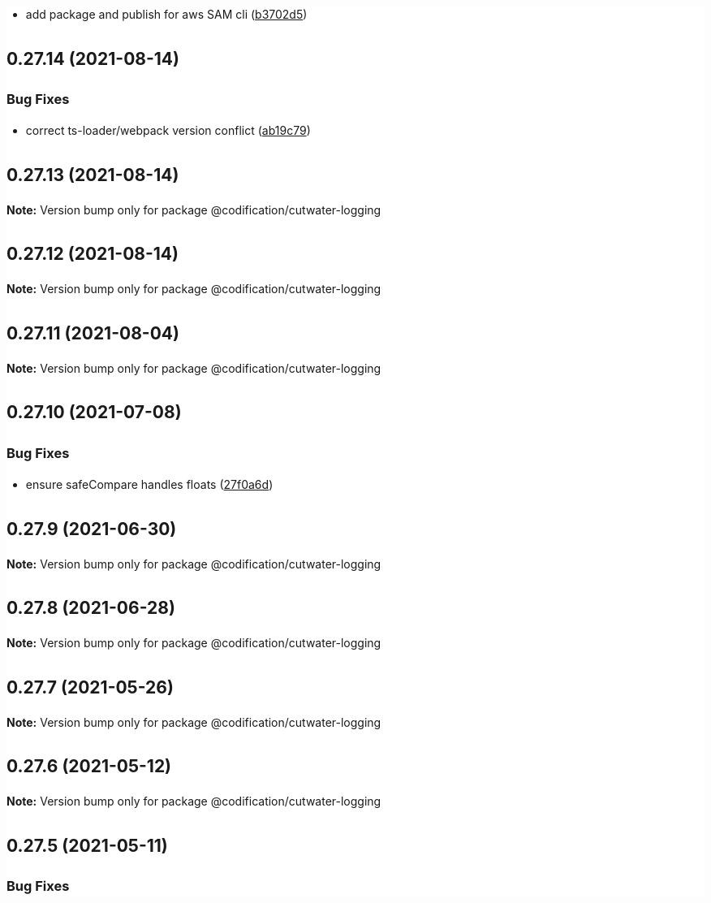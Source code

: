- add package and publish for aws SAM cli ([b3702d5](https://github.com/CodificationOrg/cutwater/commit/b3702d51b78d349ca29035c6216f20d2d9c09c2e))

## 0.27.14 (2021-08-14)

### Bug Fixes

- correct ts-loader/webpack version conflict ([ab19c79](https://github.com/CodificationOrg/cutwater/commit/ab19c79087e86e824de163a3039b34fae78da639))

## 0.27.13 (2021-08-14)

**Note:** Version bump only for package @codification/cutwater-logging

## 0.27.12 (2021-08-14)

**Note:** Version bump only for package @codification/cutwater-logging

## 0.27.11 (2021-08-04)

**Note:** Version bump only for package @codification/cutwater-logging

## 0.27.10 (2021-07-08)

### Bug Fixes

- ensure safeCompare handles floats ([27f0a6d](https://github.com/CodificationOrg/cutwater/commit/27f0a6d3e559d862ebfff4ae925977e4d4bd5329))

## 0.27.9 (2021-06-30)

**Note:** Version bump only for package @codification/cutwater-logging

## 0.27.8 (2021-06-28)

**Note:** Version bump only for package @codification/cutwater-logging

## 0.27.7 (2021-05-26)

**Note:** Version bump only for package @codification/cutwater-logging

## 0.27.6 (2021-05-12)

**Note:** Version bump only for package @codification/cutwater-logging

## 0.27.5 (2021-05-11)

### Bug Fixes
